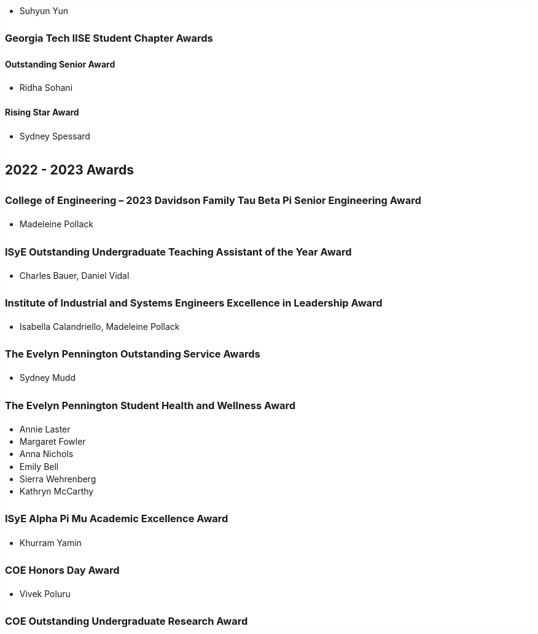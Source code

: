 - Suhyun Yun

### Georgia Tech IISE Student Chapter Awards

#### Outstanding Senior Award

- Ridha Sohani

#### Rising Star Award

- Sydney Spessard

## 2022 - 2023 Awards

### College of Engineering – 2023 Davidson Family Tau Beta Pi Senior Engineering Award

- Madeleine Pollack

### ISyE Outstanding Undergraduate Teaching Assistant of the Year Award

- Charles Bauer, Daniel Vidal

### Institute of Industrial and Systems Engineers Excellence in Leadership Award

- Isabella Calandriello, Madeleine Pollack

### The Evelyn Pennington Outstanding Service Awards

- Sydney Mudd

### The Evelyn Pennington Student Health and Wellness Award

- Annie Laster
- Margaret Fowler
- Anna Nichols
- Emily Bell
- Sierra Wehrenberg
- Kathryn McCarthy

### ISyE Alpha Pi Mu Academic Excellence Award

- Khurram Yamin

### COE Honors Day Award

- Vivek Poluru


### COE Outstanding Undergraduate Research Award
